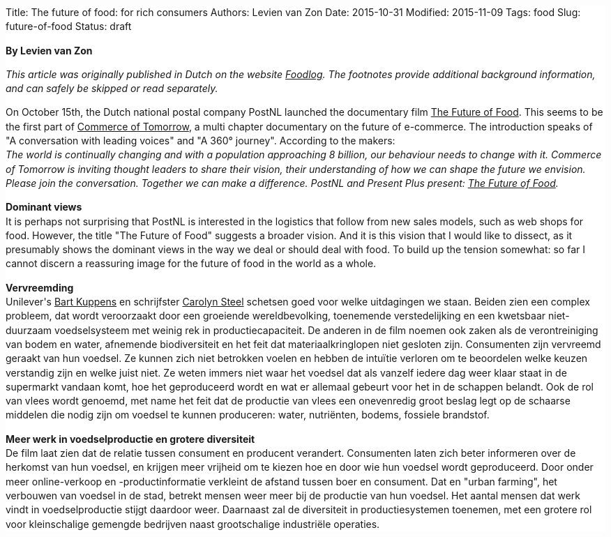 Title: The future of food: for rich consumers
Authors: Levien van Zon
Date: 2015-10-31
Modified: 2015-11-09
Tags: food
Slug: future-of-food
Status: draft

**By Levien van Zon**

*This article was originally published in Dutch on the website [Foodlog](http://www.foodlog.nl/artikel/the-future-of-food-voor-rijke-consumenten/).
The footnotes provide additional background information, and can safely be skipped or read separately.*

On October 15th, the Dutch national postal company PostNL launched the documentary film [The Future of Food](http://commerceoftomorrow.com/food). This seems to be the first part of [Commerce of Tomorrow](http://commerceoftomorrow.com/), a multi chapter documentary on the future of e-commerce. The introduction speaks of "A conversation with leading voices" and "A 360° journey". According to the makers:   
*The world is continually changing and with a population approaching 8 billion, our behaviour needs to change with it. Commerce of Tomorrow is inviting thought leaders to share their vision, their understanding of how we can shape the future we envision. Please join the conversation. Together we can make a difference. PostNL and Present Plus present: [The Future of Food](http://commerceoftomorrow.com/food).*

<iframe src="https://player.vimeo.com/video/142278154" width="500" height="281" frameborder="0" webkitallowfullscreen mozallowfullscreen allowfullscreen></iframe>

**Dominant views**   
It is perhaps not surprising that PostNL is interested in the logistics that follow from new sales models, such as web shops for food. However, the title "The Future of Food" suggests a broader vision. And it is this vision that I would like to dissect, as it presumably shows the dominant views in the way we deal or should deal with food. To build up the tension somewhat: so far I cannot discern a reassuring image for the future of food in the world as a whole. 



**Vervreemding**   
Unilever's [Bart Kuppens](https://www.linkedin.com/pub/bart-kuppens/0/548/283) en schrijfster [Carolyn Steel](http://www.hungrycitybook.co.uk/) schetsen goed voor welke uitdagingen we staan. Beiden zien een complex probleem, dat wordt veroorzaakt door een groeiende wereldbevolking, toenemende verstedelijking en een kwetsbaar niet-duurzaam voedselsysteem met weinig rek in productiecapaciteit. De anderen in de film noemen ook zaken als de verontreiniging van bodem en water, afnemende biodiversiteit en het feit dat materiaalkringlopen niet gesloten zijn. Consumenten zijn vervreemd geraakt van hun voedsel. Ze kunnen zich niet betrokken voelen en hebben de intuïtie verloren om te beoordelen welke keuzen verstandig zijn en welke juist niet. Ze weten immers niet waar het voedsel dat als vanzelf iedere dag weer klaar staat in de supermarkt vandaan komt, hoe het geproduceerd wordt en wat er allemaal gebeurt voor het in de schappen belandt. Ook de rol van vlees wordt genoemd, met name het feit dat de productie van vlees een onevenredig groot beslag legt op de schaarse middelen die nodig zijn om voedsel te kunnen produceren: water, nutriënten, bodems, fossiele brandstof.


**Meer werk in voedselproductie en grotere diversiteit**   
De film laat zien dat de relatie tussen consument en producent verandert. Consumenten laten zich beter informeren over de herkomst van hun voedsel, en krijgen meer vrijheid om te kiezen hoe en door wie hun voedsel wordt geproduceerd. Door onder meer online-verkoop en -productinformatie verkleint de afstand tussen boer en consument. Dat en "urban farming", het verbouwen van voedsel in de stad, betrekt mensen weer meer bij de productie van hun voedsel. Het aantal mensen dat werk vindt in voedselproductie stijgt daardoor weer. Daarnaast zal de diversiteit in productiesystemen toenemen, met een grotere rol voor kleinschalige gemengde bedrijven naast grootschalige industriële operaties.
